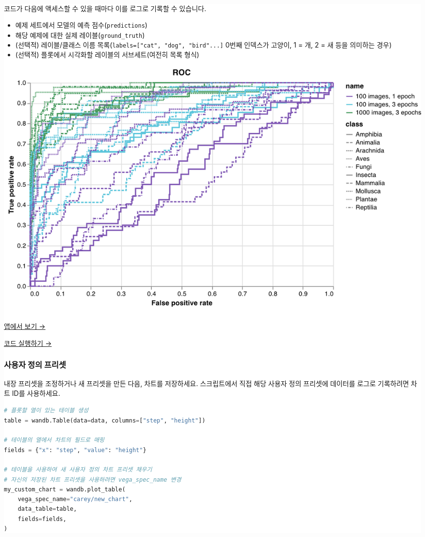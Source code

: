 코드가 다음에 액세스할 수 있을 때마다 이를 로그로 기록할 수 있습니다.

* 예제 세트에서 모델의 예측 점수(`predictions`)
* 해당 예제에 대한 실제 레이블(`ground_truth`)
* (선택적) 레이블/클래스 이름 목록(`labels=["cat", "dog", "bird"...]` 0번째 인덱스가 고양이, 1 = 개, 2 = 새 등을 의미하는 경우)
* (선택적) 플롯에서 시각화할 레이블의 서브세트(여전히 목록 형식)

![](/images/app_ui/demo_custom_chart_roc_curve.png)

[앱에서 보기 →](https://wandb.ai/wandb/plots/reports/Plot-ROC-Curves--VmlldzoyNjk3MDE)

[코드 실행하기 →](https://colab.research.google.com/drive/1\_RMppCqsA8XInV\_jhJz32NCZG6Z5t1RO?usp=sharing)

  </TabItem>
</Tabs>

### 사용자 정의 프리셋

내장 프리셋을 조정하거나 새 프리셋을 만든 다음, 차트를 저장하세요. 스크립트에서 직접 해당 사용자 정의 프리셋에 데이터를 로그로 기록하려면 차트 ID를 사용하세요.

```python
# 플롯할 열이 있는 테이블 생성
table = wandb.Table(data=data, columns=["step", "height"])

# 테이블의 열에서 차트의 필드로 매핑
fields = {"x": "step", "value": "height"}

# 테이블을 사용하여 새 사용자 정의 차트 프리셋 채우기
# 자신의 저장된 차트 프리셋을 사용하려면 vega_spec_name 변경
my_custom_chart = wandb.plot_table(
    vega_spec_name="carey/new_chart",
    data_table=table,
    fields=fields,
)
```
